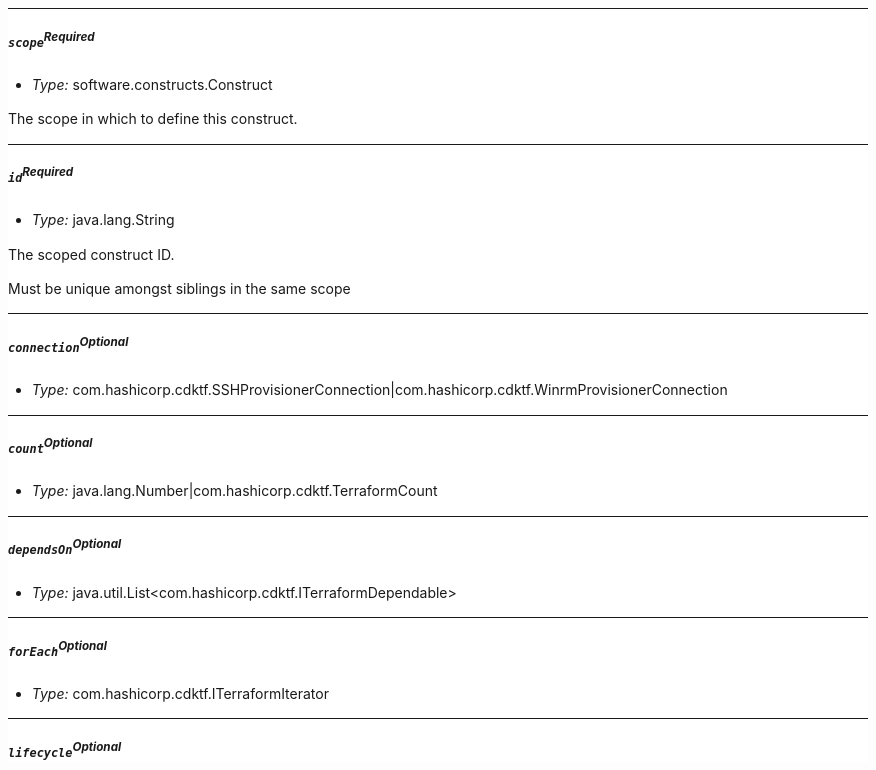 
---

##### `scope`<sup>Required</sup> <a name="scope" id="@cdktf/provider-github.organizationRepositoryRole.OrganizationRepositoryRole.Initializer.parameter.scope"></a>

- *Type:* software.constructs.Construct

The scope in which to define this construct.

---

##### `id`<sup>Required</sup> <a name="id" id="@cdktf/provider-github.organizationRepositoryRole.OrganizationRepositoryRole.Initializer.parameter.id"></a>

- *Type:* java.lang.String

The scoped construct ID.

Must be unique amongst siblings in the same scope

---

##### `connection`<sup>Optional</sup> <a name="connection" id="@cdktf/provider-github.organizationRepositoryRole.OrganizationRepositoryRole.Initializer.parameter.connection"></a>

- *Type:* com.hashicorp.cdktf.SSHProvisionerConnection|com.hashicorp.cdktf.WinrmProvisionerConnection

---

##### `count`<sup>Optional</sup> <a name="count" id="@cdktf/provider-github.organizationRepositoryRole.OrganizationRepositoryRole.Initializer.parameter.count"></a>

- *Type:* java.lang.Number|com.hashicorp.cdktf.TerraformCount

---

##### `dependsOn`<sup>Optional</sup> <a name="dependsOn" id="@cdktf/provider-github.organizationRepositoryRole.OrganizationRepositoryRole.Initializer.parameter.dependsOn"></a>

- *Type:* java.util.List<com.hashicorp.cdktf.ITerraformDependable>

---

##### `forEach`<sup>Optional</sup> <a name="forEach" id="@cdktf/provider-github.organizationRepositoryRole.OrganizationRepositoryRole.Initializer.parameter.forEach"></a>

- *Type:* com.hashicorp.cdktf.ITerraformIterator

---

##### `lifecycle`<sup>Optional</sup> <a name="lifecycle" id="@cdktf/provider-github.organizationRepositoryRole.OrganizationRepositoryRole.Initializer.parameter.lifecycle"></a>
